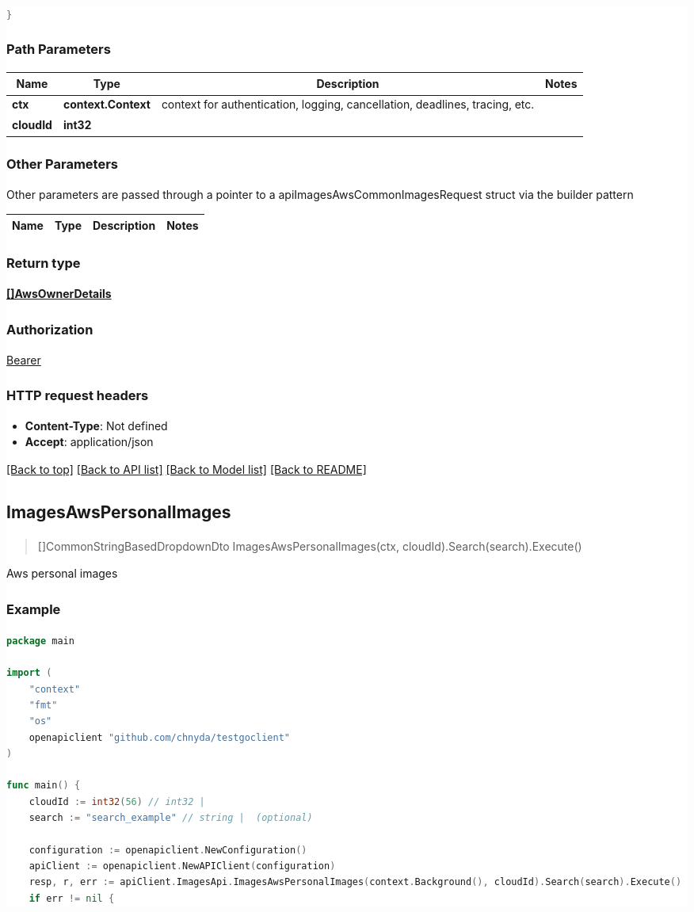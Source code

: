 ```go
}
```

### Path Parameters


Name | Type | Description  | Notes
------------- | ------------- | ------------- | -------------
**ctx** | **context.Context** | context for authentication, logging, cancellation, deadlines, tracing, etc.
**cloudId** | **int32** |  | 

### Other Parameters

Other parameters are passed through a pointer to a apiImagesAwsCommonImagesRequest struct via the builder pattern


Name | Type | Description  | Notes
------------- | ------------- | ------------- | -------------


### Return type

[**[]AwsOwnerDetails**](AwsOwnerDetails.md)

### Authorization

[Bearer](../README.md#Bearer)

### HTTP request headers

- **Content-Type**: Not defined
- **Accept**: application/json

[[Back to top]](#) [[Back to API list]](../README.md#documentation-for-api-endpoints)
[[Back to Model list]](../README.md#documentation-for-models)
[[Back to README]](../README.md)


## ImagesAwsPersonalImages

> []CommonStringBasedDropdownDto ImagesAwsPersonalImages(ctx, cloudId).Search(search).Execute()

Aws personal images

### Example

```go
package main

import (
    "context"
    "fmt"
    "os"
    openapiclient "github.com/chnyda/testgoclient"
)

func main() {
    cloudId := int32(56) // int32 | 
    search := "search_example" // string |  (optional)

    configuration := openapiclient.NewConfiguration()
    apiClient := openapiclient.NewAPIClient(configuration)
    resp, r, err := apiClient.ImagesApi.ImagesAwsPersonalImages(context.Background(), cloudId).Search(search).Execute()
    if err != nil {
```
